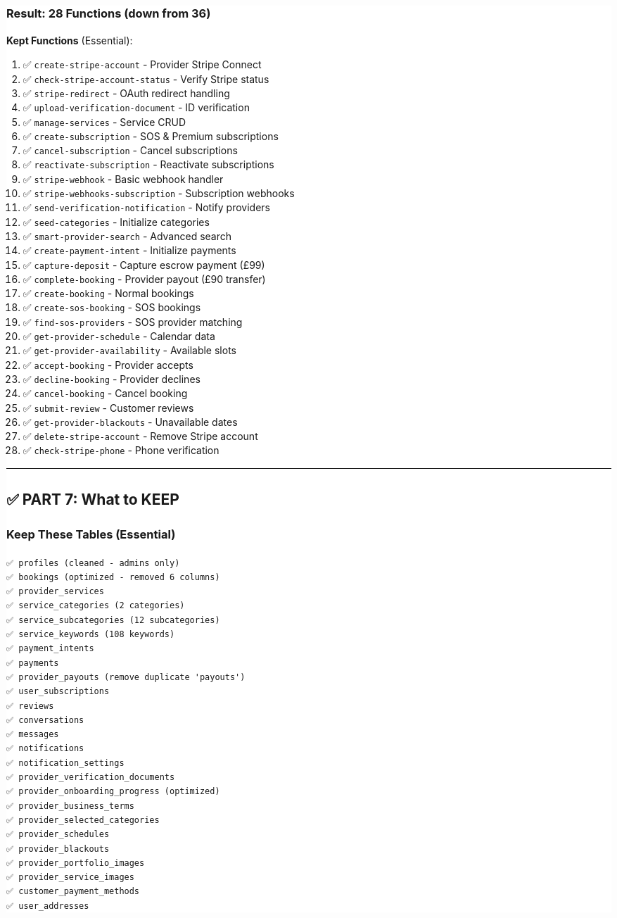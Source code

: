 ### Result: **28 Functions** (down from 36)

**Kept Functions** (Essential):
1. ✅ `create-stripe-account` - Provider Stripe Connect
2. ✅ `check-stripe-account-status` - Verify Stripe status
3. ✅ `stripe-redirect` - OAuth redirect handling
4. ✅ `upload-verification-document` - ID verification
5. ✅ `manage-services` - Service CRUD
6. ✅ `create-subscription` - SOS & Premium subscriptions
7. ✅ `cancel-subscription` - Cancel subscriptions
8. ✅ `reactivate-subscription` - Reactivate subscriptions
9. ✅ `stripe-webhook` - Basic webhook handler
10. ✅ `stripe-webhooks-subscription` - Subscription webhooks
11. ✅ `send-verification-notification` - Notify providers
12. ✅ `seed-categories` - Initialize categories
13. ✅ `smart-provider-search` - Advanced search
14. ✅ `create-payment-intent` - Initialize payments
15. ✅ `capture-deposit` - Capture escrow payment (£99)
16. ✅ `complete-booking` - Provider payout (£90 transfer)
17. ✅ `create-booking` - Normal bookings
18. ✅ `create-sos-booking` - SOS bookings
19. ✅ `find-sos-providers` - SOS provider matching
20. ✅ `get-provider-schedule` - Calendar data
21. ✅ `get-provider-availability` - Available slots
22. ✅ `accept-booking` - Provider accepts
23. ✅ `decline-booking` - Provider declines
24. ✅ `cancel-booking` - Cancel booking
25. ✅ `submit-review` - Customer reviews
26. ✅ `get-provider-blackouts` - Unavailable dates
27. ✅ `delete-stripe-account` - Remove Stripe account
28. ✅ `check-stripe-phone` - Phone verification

---

## ✅ PART 7: What to KEEP

### Keep These Tables (Essential)
```
✅ profiles (cleaned - admins only)
✅ bookings (optimized - removed 6 columns)
✅ provider_services
✅ service_categories (2 categories)
✅ service_subcategories (12 subcategories)
✅ service_keywords (108 keywords)
✅ payment_intents
✅ payments
✅ provider_payouts (remove duplicate 'payouts')
✅ user_subscriptions
✅ reviews
✅ conversations
✅ messages
✅ notifications
✅ notification_settings
✅ provider_verification_documents
✅ provider_onboarding_progress (optimized)
✅ provider_business_terms
✅ provider_selected_categories
✅ provider_schedules
✅ provider_blackouts
✅ provider_portfolio_images
✅ provider_service_images
✅ customer_payment_methods
✅ user_addresses
```